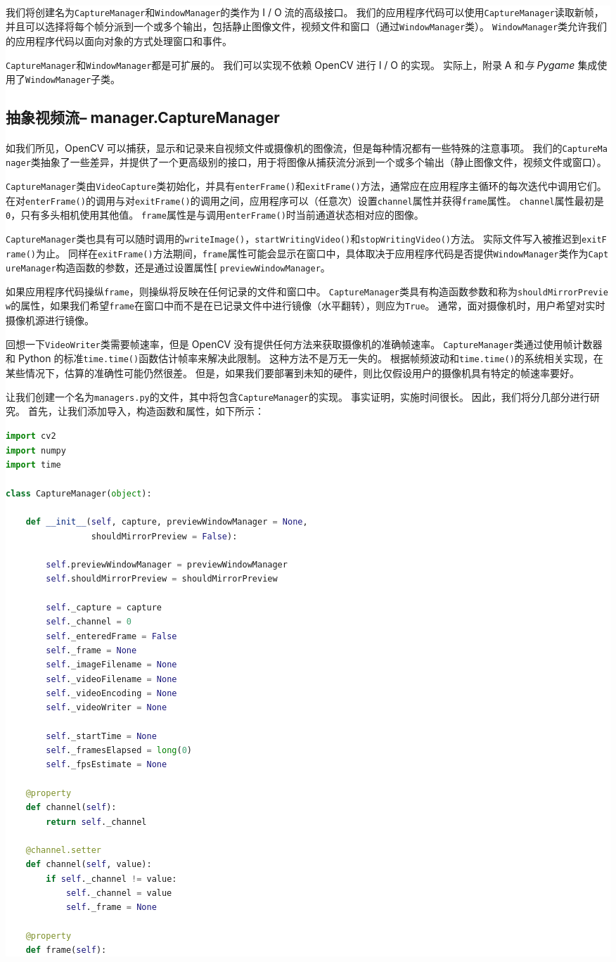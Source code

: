 我们将创建名为`CaptureManager`和`WindowManager`的类作为 I / O 流的高级接口。 我们的应用程序代码可以使用`CaptureManager`读取新帧，并且可以选择将每个帧分派到一个或多个输出，包括静止图像文件，视频文件和窗口（通过`WindowManager`类）。 `WindowManager`类允许我们的应用程序代码以面向对象的方式处理窗口和事件。

`CaptureManager`和`WindowManager`都是可扩展的。 我们可以实现不依赖 OpenCV 进行 I / O 的实现。 实际上，附录 A 和*与 Pygame* 集成使用了`WindowManager`子类。

## 抽象视频流– manager.CaptureManager

如我们所见，OpenCV 可以捕获，显示和记录来自视频文件或摄像机的图像流，但是每种情况都有一些特殊的注意事项。 我们的`CaptureManager`类抽象了一些差异，并提供了一个更高级别的接口，用于将图像从捕获流分派到一个或多个输出（静止图像文件，视频文件或窗口）。

`CaptureManager`类由`VideoCapture`类初始化，并具有`enterFrame()`和`exitFrame()`方法，通常应在应用程序主循环的每次迭代中调用它们。 在对`enterFrame()`的调用与对`exitFrame()`的调用之间，应用程序可以（任意次）设置`channel`属性并获得`frame`属性。 `channel`属性最初是`0`，只有多头相机使用其他值。 `frame`属性是与调用`enterFrame()`时当前通道状态相对应的图像。

`CaptureManager`类也具有可以随时调用的`writeImage()`，`startWritingVideo()`和`stopWritingVideo()`方法。 实际文件写入被推迟到`exitFrame()`为止。 同样在`exitFrame()`方法期间，`frame`属性可能会显示在窗口中，具体取决于应用程序代码是否提供`WindowManager`类作为`CaptureManager`构造函数的参数，还是通过设置属性[ `previewWindowManager`。

如果应用程序代码操纵`frame`，则操纵将反映在任何记录的文件和窗口中。 `CaptureManager`类具有构造函数参数和称为`shouldMirrorPreview`的属性，如果我们希望`frame`在窗口中而不是在已记录文件中进行镜像（水平翻转），则应为`True`。 通常，面对摄像机时，用户希望对实时摄像机源进行镜像。

回想一下`VideoWriter`类需要帧速率，但是 OpenCV 没有提供任何方法来获取摄像机的准确帧速率。 `CaptureManager`类通过使用帧计数器和 Python 的标准`time.time()`函数估计帧率来解决此限制。 这种方法不是万无一失的。 根据帧频波动和`time.time()`的系统相关实现，在某些情况下，估算的准确性可能仍然很差。 但是，如果我们要部署到未知的硬件，则比仅假设用户的摄像机具有特定的帧速率要好。

让我们创建一个名为`managers.py`的文件，其中将包含`CaptureManager`的实现。 事实证明，实施时间很长。 因此，我们将分几部分进行研究。 首先，让我们添加导入，构造函数和属性，如下所示：

```py
import cv2
import numpy
import time

class CaptureManager(object):

    def __init__(self, capture, previewWindowManager = None,
                 shouldMirrorPreview = False):

        self.previewWindowManager = previewWindowManager
        self.shouldMirrorPreview = shouldMirrorPreview

        self._capture = capture
        self._channel = 0
        self._enteredFrame = False
        self._frame = None
        self._imageFilename = None
        self._videoFilename = None
        self._videoEncoding = None
        self._videoWriter = None

        self._startTime = None
        self._framesElapsed = long(0)
        self._fpsEstimate = None

    @property
    def channel(self):
        return self._channel

    @channel.setter
    def channel(self, value):
        if self._channel != value:
            self._channel = value
            self._frame = None

    @property
    def frame(self):
```